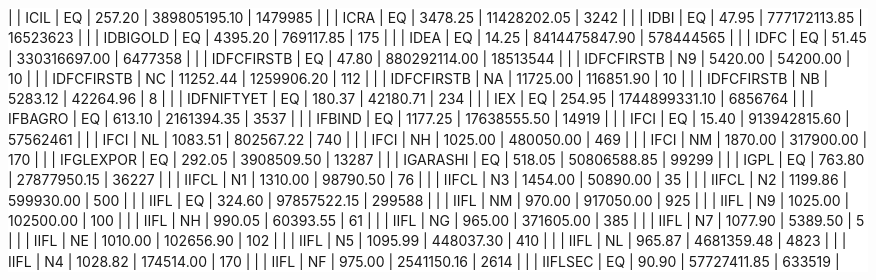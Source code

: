 |  | ICIL | EQ | 257.20 | 389805195.10 | 1479985 |
|  | ICRA | EQ | 3478.25 | 11428202.05 | 3242 |
|  | IDBI | EQ | 47.95 | 777172113.85 | 16523623 |
|  | IDBIGOLD | EQ | 4395.20 | 769117.85 | 175 |
|  | IDEA | EQ | 14.25 | 8414475847.90 | 578444565 |
|  | IDFC | EQ | 51.45 | 330316697.00 | 6477358 |
|  | IDFCFIRSTB | EQ | 47.80 | 880292114.00 | 18513544 |
|  | IDFCFIRSTB | N9 | 5420.00 | 54200.00 | 10 |
|  | IDFCFIRSTB | NC | 11252.44 | 1259906.20 | 112 |
|  | IDFCFIRSTB | NA | 11725.00 | 116851.90 | 10 |
|  | IDFCFIRSTB | NB | 5283.12 | 42264.96 | 8 |
|  | IDFNIFTYET | EQ | 180.37 | 42180.71 | 234 |
|  | IEX | EQ | 254.95 | 1744899331.10 | 6856764 |
|  | IFBAGRO | EQ | 613.10 | 2161394.35 | 3537 |
|  | IFBIND | EQ | 1177.25 | 17638555.50 | 14919 |
|  | IFCI | EQ | 15.40 | 913942815.60 | 57562461 |
|  | IFCI | NL | 1083.51 | 802567.22 | 740 |
|  | IFCI | NH | 1025.00 | 480050.00 | 469 |
|  | IFCI | NM | 1870.00 | 317900.00 | 170 |
|  | IFGLEXPOR | EQ | 292.05 | 3908509.50 | 13287 |
|  | IGARASHI | EQ | 518.05 | 50806588.85 | 99299 |
|  | IGPL | EQ | 763.80 | 27877950.15 | 36227 |
|  | IIFCL | N1 | 1310.00 | 98790.50 | 76 |
|  | IIFCL | N3 | 1454.00 | 50890.00 | 35 |
|  | IIFCL | N2 | 1199.86 | 599930.00 | 500 |
|  | IIFL | EQ | 324.60 | 97857522.15 | 299588 |
|  | IIFL | NM | 970.00 | 917050.00 | 925 |
|  | IIFL | N9 | 1025.00 | 102500.00 | 100 |
|  | IIFL | NH | 990.05 | 60393.55 | 61 |
|  | IIFL | NG | 965.00 | 371605.00 | 385 |
|  | IIFL | N7 | 1077.90 | 5389.50 | 5 |
|  | IIFL | NE | 1010.00 | 102656.90 | 102 |
|  | IIFL | N5 | 1095.99 | 448037.30 | 410 |
|  | IIFL | NL | 965.87 | 4681359.48 | 4823 |
|  | IIFL | N4 | 1028.82 | 174514.00 | 170 |
|  | IIFL | NF | 975.00 | 2541150.16 | 2614 |
|  | IIFLSEC | EQ | 90.90 | 57727411.85 | 633519 |